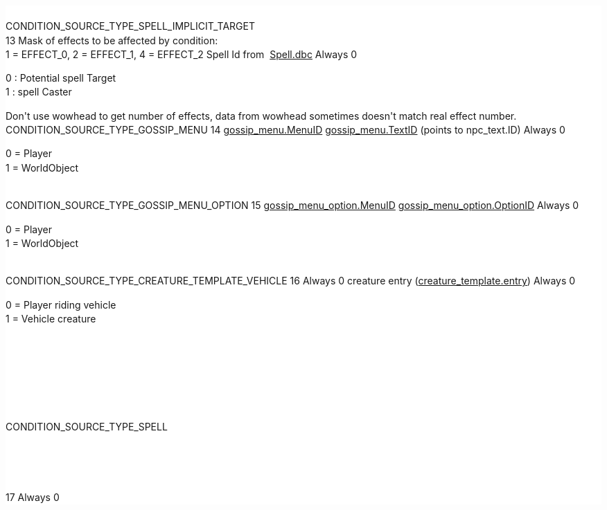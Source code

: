 <td><br />
CONDITION_SOURCE_TYPE_SPELL_IMPLICIT_TARGET</td>
<td><br />
13</td>
<td>Mask of effects to be affected by condition:<br />
1 = EFFECT_0, 2 = EFFECT_1, 4 = EFFECT_2</td>
<td>Spell Id from  <a href="Spell">Spell.dbc</a></td>
<td>Always 0</td>
<td><p>0 : Potential spell Target<br />
1 : spell Caster</p></td>
<td>Don't use wowhead to get number of effects, data from wowhead sometimes doesn't match real effect number.</td>
</tr>
<tr class="odd">
<td>CONDITION_SOURCE_TYPE_GOSSIP_MENU</td>
<td>14</td>
<td><a href="http://www.azerothcore.org/wiki/gossip_menu#MenuID">gossip_menu.MenuID</a></td>
<td><a href="http://www.azerothcore.org/wiki/gossip_menu#TextID">gossip_menu.TextID</a> (points to npc_text.ID)</td>
<td>Always 0</td>
<td><p>0 = Player<br />
1 = WorldObject</p></td>
<td><br />
</td>
</tr>
<tr class="even">
<td>CONDITION_SOURCE_TYPE_GOSSIP_MENU_OPTION</td>
<td>15</td>
<td><a href="http://www.azerothcore.org/wiki/gossip_menu_option#MenuID">gossip_menu_option.MenuID</a></td>
<td><a href="http://www.azerothcore.org/wiki/gossip_menu_option#OptionID">gossip_menu_option.OptionID</a></td>
<td>Always 0</td>
<td><p>0 = Player<br />
1 = WorldObject</p></td>
<td><br />
</td>
</tr>
<tr class="odd">
<td>CONDITION_SOURCE_TYPE_CREATURE_TEMPLATE_VEHICLE</td>
<td>16</td>
<td>Always 0</td>
<td>creature entry (<a href="http://www.azerothcore.org/wiki/creature_template#creature_template-entry">creature_template.entry</a>)</td>
<td>Always 0</td>
<td><p>0 = Player riding vehicle<br />
1 = Vehicle creature</p></td>
<td><br />
</td>
</tr>
<tr class="even">
<td><br />
<br />
<br />
<br />
<br />
CONDITION_SOURCE_TYPE_SPELL</td>
<td><br />
<br />
<br />
<br />
<br />
17</td>
<td>Always 0</td>